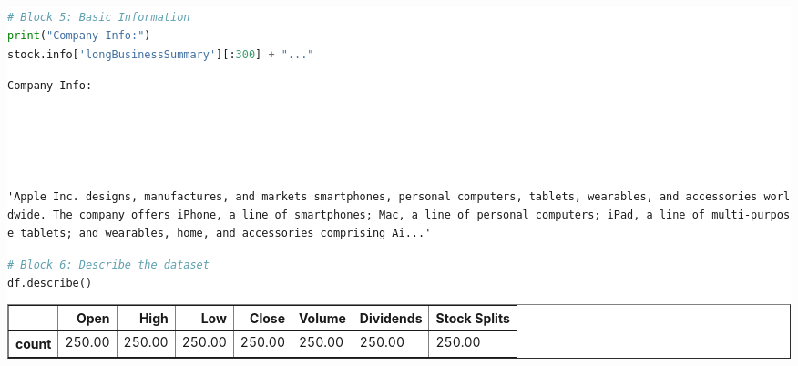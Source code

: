 </div>




```python
# Block 5: Basic Information
print("Company Info:")
stock.info['longBusinessSummary'][:300] + "..."

```

    Company Info:
    




    'Apple Inc. designs, manufactures, and markets smartphones, personal computers, tablets, wearables, and accessories worldwide. The company offers iPhone, a line of smartphones; Mac, a line of personal computers; iPad, a line of multi-purpose tablets; and wearables, home, and accessories comprising Ai...'




```python
# Block 6: Describe the dataset
df.describe()

```




<div>
<style scoped>
    .dataframe tbody tr th:only-of-type {
        vertical-align: middle;
    }

    .dataframe tbody tr th {
        vertical-align: top;
    }

    .dataframe thead th {
        text-align: right;
    }
</style>
<table border="1" class="dataframe">
  <thead>
    <tr style="text-align: right;">
      <th></th>
      <th>Open</th>
      <th>High</th>
      <th>Low</th>
      <th>Close</th>
      <th>Volume</th>
      <th>Dividends</th>
      <th>Stock Splits</th>
    </tr>
  </thead>
  <tbody>
    <tr>
      <th>count</th>
      <td>250.00</td>
      <td>250.00</td>
      <td>250.00</td>
      <td>250.00</td>
      <td>250.00</td>
      <td>250.00</td>
      <td>250.00</td>
    </tr>